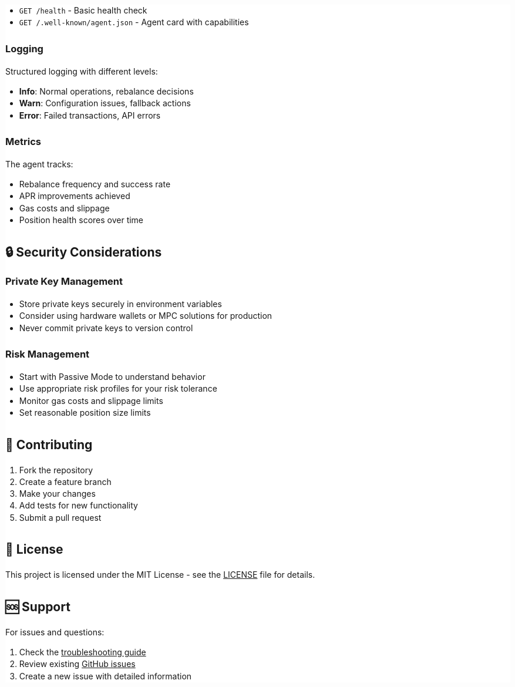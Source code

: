 - `GET /health` - Basic health check
- `GET /.well-known/agent.json` - Agent card with capabilities

### Logging

Structured logging with different levels:

- **Info**: Normal operations, rebalance decisions
- **Warn**: Configuration issues, fallback actions
- **Error**: Failed transactions, API errors

### Metrics

The agent tracks:

- Rebalance frequency and success rate
- APR improvements achieved
- Gas costs and slippage
- Position health scores over time

## 🔒 Security Considerations

### Private Key Management

- Store private keys securely in environment variables
- Consider using hardware wallets or MPC solutions for production
- Never commit private keys to version control

### Risk Management

- Start with Passive Mode to understand behavior
- Use appropriate risk profiles for your risk tolerance
- Monitor gas costs and slippage limits
- Set reasonable position size limits

## 🤝 Contributing

1. Fork the repository
2. Create a feature branch
3. Make your changes
4. Add tests for new functionality
5. Submit a pull request

## 📄 License

This project is licensed under the MIT License - see the [LICENSE](../../LICENSE) file for details.

## 🆘 Support

For issues and questions:

1. Check the [troubleshooting guide](#troubleshooting)
2. Review existing [GitHub issues](https://github.com/your-repo/issues)
3. Create a new issue with detailed information
